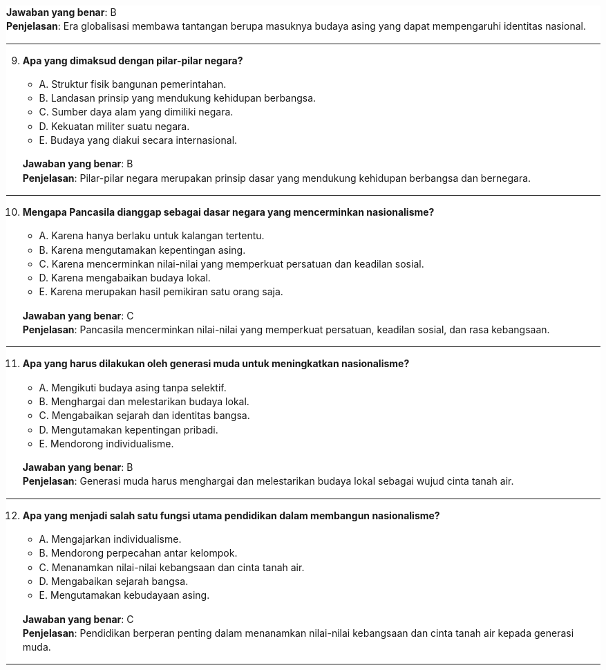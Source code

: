    **Jawaban yang benar**: B  
   **Penjelasan**: Era globalisasi membawa tantangan berupa masuknya budaya asing yang dapat mempengaruhi identitas nasional.

---

9. **Apa yang dimaksud dengan pilar-pilar negara?**
   - A. Struktur fisik bangunan pemerintahan.
   - B. Landasan prinsip yang mendukung kehidupan berbangsa.
   - C. Sumber daya alam yang dimiliki negara.
   - D. Kekuatan militer suatu negara.
   - E. Budaya yang diakui secara internasional.
   
   **Jawaban yang benar**: B  
   **Penjelasan**: Pilar-pilar negara merupakan prinsip dasar yang mendukung kehidupan berbangsa dan bernegara.

---

10. **Mengapa Pancasila dianggap sebagai dasar negara yang mencerminkan nasionalisme?**
    - A. Karena hanya berlaku untuk kalangan tertentu.
    - B. Karena mengutamakan kepentingan asing.
    - C. Karena mencerminkan nilai-nilai yang memperkuat persatuan dan keadilan sosial.
    - D. Karena mengabaikan budaya lokal.
    - E. Karena merupakan hasil pemikiran satu orang saja.
    
    **Jawaban yang benar**: C  
    **Penjelasan**: Pancasila mencerminkan nilai-nilai yang memperkuat persatuan, keadilan sosial, dan rasa kebangsaan.

---

11. **Apa yang harus dilakukan oleh generasi muda untuk meningkatkan nasionalisme?**
    - A. Mengikuti budaya asing tanpa selektif.
    - B. Menghargai dan melestarikan budaya lokal.
    - C. Mengabaikan sejarah dan identitas bangsa.
    - D. Mengutamakan kepentingan pribadi.
    - E. Mendorong individualisme.
    
    **Jawaban yang benar**: B  
    **Penjelasan**: Generasi muda harus menghargai dan melestarikan budaya lokal sebagai wujud cinta tanah air.

---

12. **Apa yang menjadi salah satu fungsi utama pendidikan dalam membangun nasionalisme?**
    - A. Mengajarkan individualisme.
    - B. Mendorong perpecahan antar kelompok.
    - C. Menanamkan nilai-nilai kebangsaan dan cinta tanah air.
    - D. Mengabaikan sejarah bangsa.
    - E. Mengutamakan kebudayaan asing.
    
    **Jawaban yang benar**: C  
    **Penjelasan**: Pendidikan berperan penting dalam menanamkan nilai-nilai kebangsaan dan cinta tanah air kepada generasi muda.

---